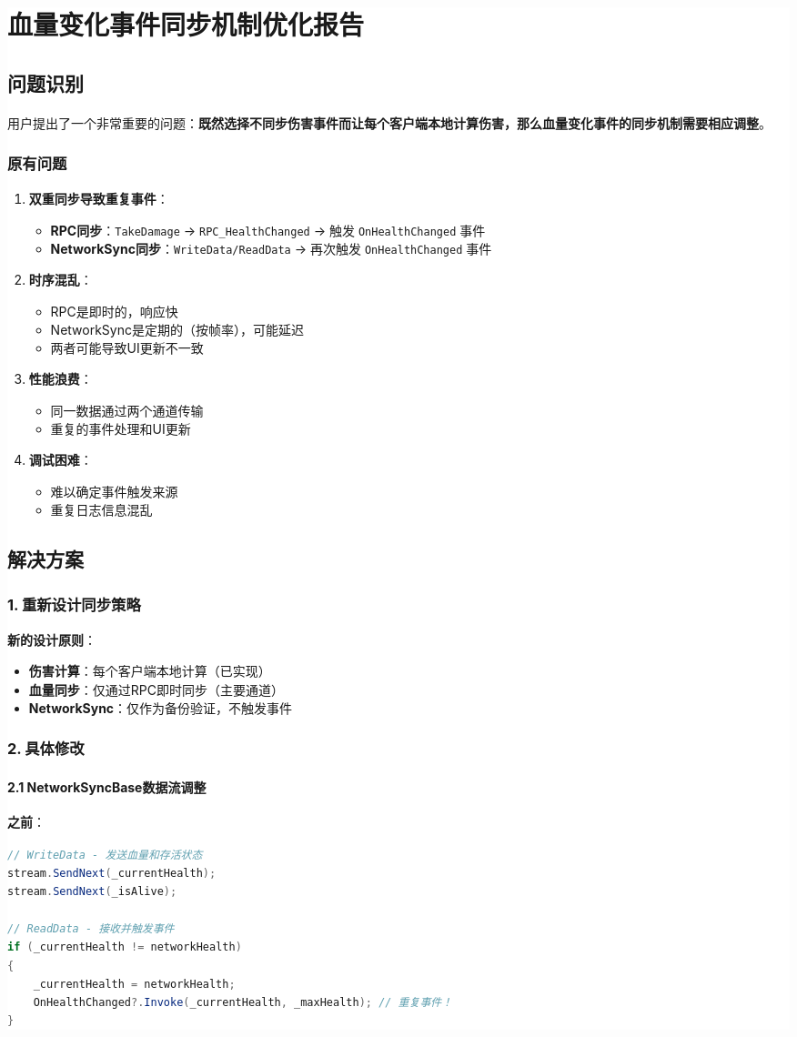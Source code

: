 # 血量变化事件同步机制优化报告

## 问题识别

用户提出了一个非常重要的问题：**既然选择不同步伤害事件而让每个客户端本地计算伤害，那么血量变化事件的同步机制需要相应调整**。

### 原有问题

1. **双重同步导致重复事件**：
   - **RPC同步**：`TakeDamage` → `RPC_HealthChanged` → 触发 `OnHealthChanged` 事件
   - **NetworkSync同步**：`WriteData/ReadData` → 再次触发 `OnHealthChanged` 事件

2. **时序混乱**：
   - RPC是即时的，响应快
   - NetworkSync是定期的（按帧率），可能延迟
   - 两者可能导致UI更新不一致

3. **性能浪费**：
   - 同一数据通过两个通道传输
   - 重复的事件处理和UI更新

4. **调试困难**：
   - 难以确定事件触发来源
   - 重复日志信息混乱

## 解决方案

### 1. 重新设计同步策略

**新的设计原则**：
- **伤害计算**：每个客户端本地计算（已实现）
- **血量同步**：仅通过RPC即时同步（主要通道）
- **NetworkSync**：仅作为备份验证，不触发事件

### 2. 具体修改

#### 2.1 NetworkSyncBase数据流调整

**之前**：
```csharp
// WriteData - 发送血量和存活状态
stream.SendNext(_currentHealth);
stream.SendNext(_isAlive);

// ReadData - 接收并触发事件
if (_currentHealth != networkHealth)
{
    _currentHealth = networkHealth;
    OnHealthChanged?.Invoke(_currentHealth, _maxHealth); // 重复事件！
}
```
